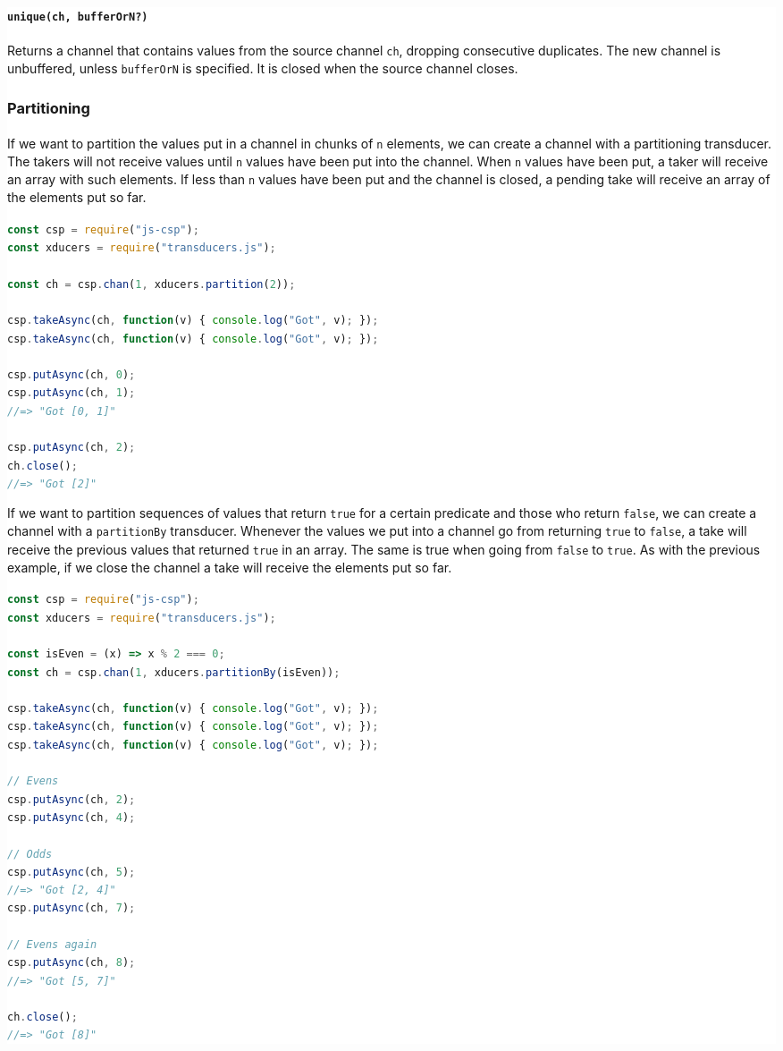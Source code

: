 #### `unique(ch, bufferOrN?)` ####
Returns a channel that contains values from the source channel `ch`, dropping consecutive duplicates. The new channel is unbuffered, unless `bufferOrN` is specified. It is closed when the source channel closes.

### Partitioning ###

If we want to partition the values put in a channel in chunks of `n` elements, we can create a channel with a partitioning transducer. The takers will not receive values
until `n` values have been put into the channel. When `n` values have been put, a taker will receive an array with such elements. If less than `n` values have been put
and the channel is closed, a pending take will receive an array of the elements put so far.

```javascript
const csp = require("js-csp");
const xducers = require("transducers.js");

const ch = csp.chan(1, xducers.partition(2));

csp.takeAsync(ch, function(v) { console.log("Got", v); });
csp.takeAsync(ch, function(v) { console.log("Got", v); });

csp.putAsync(ch, 0);
csp.putAsync(ch, 1);
//=> "Got [0, 1]"

csp.putAsync(ch, 2);
ch.close();
//=> "Got [2]"
```

If we want to partition sequences of values that return `true` for a certain predicate and those who return `false`, we can create a channel with a `partitionBy` transducer. Whenever the
values we put into a channel go from returning `true` to `false`, a take will receive the previous values that returned `true` in an array. The same is true when going from `false` to `true`. As with the previous example, if we close the channel a take will receive the elements put so far.

```javascript
const csp = require("js-csp");
const xducers = require("transducers.js");

const isEven = (x) => x % 2 === 0;
const ch = csp.chan(1, xducers.partitionBy(isEven));

csp.takeAsync(ch, function(v) { console.log("Got", v); });
csp.takeAsync(ch, function(v) { console.log("Got", v); });
csp.takeAsync(ch, function(v) { console.log("Got", v); });

// Evens
csp.putAsync(ch, 2);
csp.putAsync(ch, 4);

// Odds
csp.putAsync(ch, 5);
//=> "Got [2, 4]"
csp.putAsync(ch, 7);

// Evens again
csp.putAsync(ch, 8);
//=> "Got [5, 7]"

ch.close();
//=> "Got [8]"
```
